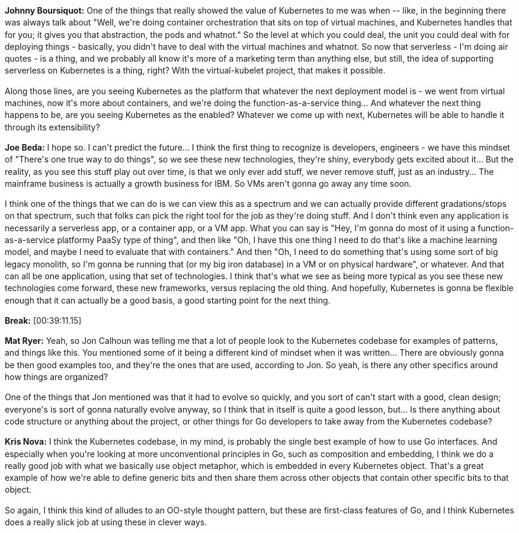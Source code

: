 **Johnny Boursiquot:** One of the things that really showed the value of Kubernetes to me was when -- like, in the beginning there was always talk about "Well, we're doing container orchestration that sits on top of virtual machines, and Kubernetes handles that for you; it gives you that abstraction, the pods and whatnot." So the level at which you could deal, the unit you could deal with for deploying things - basically, you didn't have to deal with the virtual machines and whatnot. So now that serverless - I'm doing air quotes - is a thing, and we probably all know it's more of a marketing term than anything else, but still, the idea of supporting serverless on Kubernetes is a thing, right? With the virtual-kubelet project, that makes it possible.

Along those lines, are you seeing Kubernetes as the platform that whatever the next deployment model is - we went from virtual machines, now it's more about containers, and we're doing the function-as-a-service thing... And whatever the next thing happens to be, are you seeing Kubernetes as the enabled? Whatever we come up with next, Kubernetes will be able to handle it through its extensibility?

**Joe Beda:** I hope so. I can't predict the future... I think the first thing to recognize is developers, engineers - we have this mindset of "There's one true way to do things", so we see these new technologies, they're shiny, everybody gets excited about it... But the reality, as you see this stuff play out over time, is that we only ever add stuff, we never remove stuff, just as an industry... The mainframe business is actually a growth business for IBM. So VMs aren't gonna go away any time soon.

I think one of the things that we can do is we can view this as a spectrum and we can actually provide different gradations/stops on that spectrum, such that folks can pick the right tool for the job as they're doing stuff. And I don't think even any application is necessarily a serverless app, or a container app, or a VM app. What you can say is "Hey, I'm gonna do most of it using a function-as-a-service platformy PaaSy type of thing", and then like "Oh, I have this one thing I need to do that's like a machine learning model, and maybe I need to evaluate that with containers." And then "Oh, I need to do something that's using some sort of big legacy monolith, so I'm gonna be running that (or my big iron database) in a VM or on physical hardware", or whatever. And that can all be one application, using that set of technologies. I think that's what we see as being more typical as you see these new technologies come forward, these new frameworks, versus replacing the old thing. And hopefully, Kubernetes is gonna be flexible enough that it can actually be a good basis, a good starting point for the next thing.

**Break:** \[00:39:11.15\]

**Mat Ryer:** Yeah, so Jon Calhoun was telling me that a lot of people look to the Kubernetes codebase for examples of patterns, and things like this. You mentioned some of it being a different kind of mindset when it was written... There are obviously gonna be then good examples too, and they're the ones that are used, according to Jon. So yeah, is there any other specifics around how things are organized?

One of the things that Jon mentioned was that it had to evolve so quickly, and you sort of can't start with a good, clean design; everyone's is sort of gonna naturally evolve anyway, so I think that in itself is quite a good lesson, but... Is there anything about code structure or anything about the project, or other things for Go developers to take away from the Kubernetes codebase?

**Kris Nova:** I think the Kubernetes codebase, in my mind, is probably the single best example of how to use Go interfaces. And especially when you're looking at more unconventional principles in Go, such as composition and embedding, I think we do a really good job with what we basically use object metaphor, which is embedded in every Kubernetes object. That's a great example of how we're able to define generic bits and then share them across other objects that contain other specific bits to that object.

So again, I think this kind of alludes to an OO-style thought pattern, but these are first-class features of Go, and I think Kubernetes does a really slick job at using these in clever ways.
